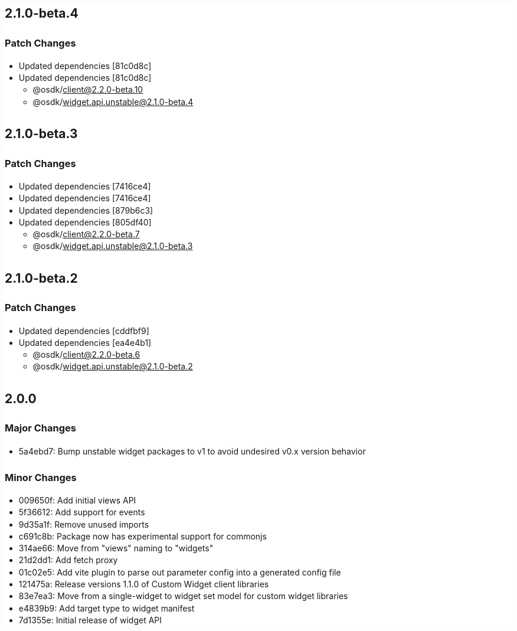 ## 2.1.0-beta.4

### Patch Changes

- Updated dependencies [81c0d8c]
- Updated dependencies [81c0d8c]
  - @osdk/client@2.2.0-beta.10
  - @osdk/widget.api.unstable@2.1.0-beta.4

## 2.1.0-beta.3

### Patch Changes

- Updated dependencies [7416ce4]
- Updated dependencies [7416ce4]
- Updated dependencies [879b6c3]
- Updated dependencies [805df40]
  - @osdk/client@2.2.0-beta.7
  - @osdk/widget.api.unstable@2.1.0-beta.3

## 2.1.0-beta.2

### Patch Changes

- Updated dependencies [cddfbf9]
- Updated dependencies [ea4e4b1]
  - @osdk/client@2.2.0-beta.6
  - @osdk/widget.api.unstable@2.1.0-beta.2

## 2.0.0

### Major Changes

-   5a4ebd7: Bump unstable widget packages to v1 to avoid undesired v0.x version behavior

### Minor Changes

-   009650f: Add initial views API
-   5f36612: Add support for events
-   9d35a1f: Remove unused imports
-   c691c8b: Package now has experimental support for commonjs
-   314ae66: Move from "views" naming to "widgets"
-   21d2dd1: Add fetch proxy
-   01c02e5: Add vite plugin to parse out parameter config into a generated config file
-   121475a: Release versions 1.1.0 of Custom Widget client libraries
-   83e7ea3: Move from a single-widget to widget set model for custom widget libraries
-   e4839b9: Add target type to widget manifest
-   7d1355e: Initial release of widget API
